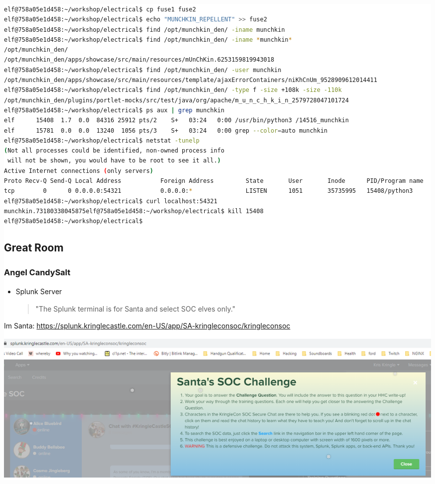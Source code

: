 ```bash
elf@758a05e1d458:~/workshop/electrical$ cp fuse1 fuse2
elf@758a05e1d458:~/workshop/electrical$ echo "MUNCHKIN_REPELLENT" >> fuse2
elf@758a05e1d458:~/workshop/electrical$ find /opt/munchkin_den/ -iname munchkin
elf@758a05e1d458:~/workshop/electrical$ find /opt/munchkin_den/ -iname *munchkin*
/opt/munchkin_den/
/opt/munchkin_den/apps/showcase/src/main/resources/mUnChKin.6253159819943018
elf@758a05e1d458:~/workshop/electrical$ find /opt/munchkin_den/ -user munchkin
/opt/munchkin_den/apps/showcase/src/main/resources/template/ajaxErrorContainers/niKhCnUm_9528909612014411
elf@758a05e1d458:~/workshop/electrical$ find /opt/munchkin_den/ -type f -size +108k -size -110k
/opt/munchkin_den/plugins/portlet-mocks/src/test/java/org/apache/m_u_n_c_h_k_i_n_2579728047101724
elf@758a05e1d458:~/workshop/electrical$ ps aux | grep munchkin
elf      15408  1.7  0.0  84316 25912 pts/2    S+   03:24   0:00 /usr/bin/python3 /14516_munchkin
elf      15781  0.0  0.0  13240  1056 pts/3    S+   03:24   0:00 grep --color=auto munchkin
elf@758a05e1d458:~/workshop/electrical$ netstat -tunelp
(Not all processes could be identified, non-owned process info
 will not be shown, you would have to be root to see it all.)
Active Internet connections (only servers)
Proto Recv-Q Send-Q Local Address           Foreign Address         State       User       Inode      PID/Program name
tcp        0      0 0.0.0.0:54321           0.0.0.0:*               LISTEN      1051       35735995   15408/python3
elf@758a05e1d458:~/workshop/electrical$ curl localhost:54321
munchkin.73180338045875elf@758a05e1d458:~/workshop/electrical$ kill 15408
elf@758a05e1d458:~/workshop/electrical$
```

## Great Room

### Angel CandySalt

- Splunk Server
  > "The Splunk terminal is for Santa and select SOC elves only."
  
Im Santa:
<https://splunk.kringlecastle.com/en-US/app/SA-kringleconsoc/kringleconsoc>

[![](/assets/images/sans/2020/b47222e0.png)](/assets/images/sans/2020/b47222e0.png)
